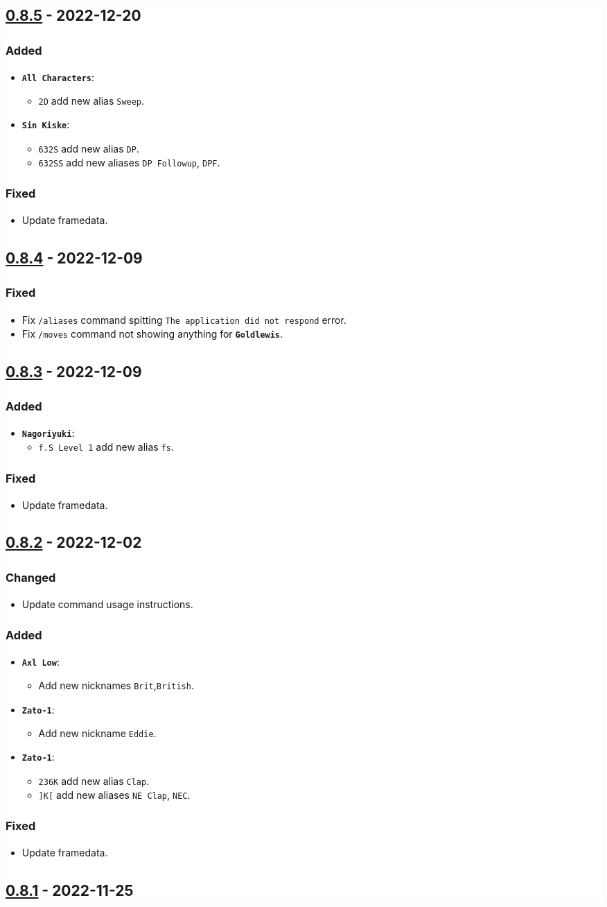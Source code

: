 ## [0.8.5] - 2022-12-20

### Added
- **`All Characters`**:
    - `2D` add new alias `Sweep`.
 
- **`Sin Kiske`**:
    - `632S` add new alias `DP`.
    - `632SS` add new aliases `DP Followup`, `DPF`.

### Fixed
- Update framedata.

## [0.8.4] - 2022-12-09

### Fixed
- Fix `/aliases` command spitting `The application did not respond` error.
- Fix `/moves` command not showing anything for **`Goldlewis`**.

## [0.8.3] - 2022-12-09

### Added
- **`Nagoriyuki`**:
    - `f.S Level 1` add new alias `fs`.

### Fixed
- Update framedata.

## [0.8.2] - 2022-12-02

### Changed
- Update command usage instructions.

### Added
- **`Axl Low`**:
    - Add new nicknames `Brit`,`British`.
 
- **`Zato-1`**:
    - Add new nickname `Eddie`.

- **`Zato-1`**:
    - `236K` add new alias `Clap`.
    - `]K[` add new aliases `NE Clap`, `NEC`.

### Fixed
- Update framedata.

## [0.8.1] - 2022-11-25


[1.0.0]: https://github.com/yakiimoninja/baiken/releases/tag/1.0.0
[0.30.1]: https://github.com/yakiimoninja/baiken/releases/tag/0.30.1
[0.30.0]: https://github.com/yakiimoninja/baiken/releases/tag/0.30.0
[0.29.0]: https://github.com/yakiimoninja/baiken/releases/tag/0.29.0
[0.28.2]: https://github.com/yakiimoninja/baiken/releases/tag/0.28.2
[0.28.1]: https://github.com/yakiimoninja/baiken/releases/tag/0.28.1
[0.28.0]: https://github.com/yakiimoninja/baiken/releases/tag/0.28.0
[0.27.1]: https://github.com/yakiimoninja/baiken/releases/tag/0.27.1
[0.27.0]: https://github.com/yakiimoninja/baiken/releases/tag/0.27.0
[0.26.0]: https://github.com/yakiimoninja/baiken/releases/tag/0.26.0
[0.25.1]: https://github.com/yakiimoninja/baiken/releases/tag/0.25.1
[0.25.0]: https://github.com/yakiimoninja/baiken/releases/tag/0.25.0
[0.24.0]: https://github.com/yakiimoninja/baiken/releases/tag/0.24.0
[0.23.0]: https://github.com/yakiimoninja/baiken/releases/tag/0.23.0
[0.22.0]: https://github.com/yakiimoninja/baiken/releases/tag/0.22.0
[0.21.0]: https://github.com/yakiimoninja/baiken/releases/tag/0.21.0
[0.20.1]: https://github.com/yakiimoninja/baiken/releases/tag/0.20.1
[0.20.0]: https://github.com/yakiimoninja/baiken/releases/tag/0.20.0
[0.19.2]: https://github.com/yakiimoninja/baiken/releases/tag/0.19.2
[0.19.1]: https://github.com/yakiimoninja/baiken/releases/tag/0.19.1
[0.19.0]: https://github.com/yakiimoninja/baiken/releases/tag/0.19.0
[0.18.0]: https://github.com/yakiimoninja/baiken/releases/tag/0.18.0
[0.17.0]: https://github.com/yakiimoninja/baiken/releases/tag/0.17.0
[0.16.0]: https://github.com/yakiimoninja/baiken/releases/tag/0.16.0
[0.15.0]: https://github.com/yakiimoninja/baiken/releases/tag/0.15.0
[0.14.0]: https://github.com/yakiimoninja/baiken/releases/tag/0.14.0
[0.13.0]: https://github.com/yakiimoninja/baiken/releases/tag/0.13.0
[0.12.0]: https://github.com/yakiimoninja/baiken/releases/tag/0.12.0
[0.11.0]: https://github.com/yakiimoninja/baiken/releases/tag/0.11.0
[0.10.6]: https://github.com/yakiimoninja/baiken/releases/tag/0.10.6
[0.10.5]: https://github.com/yakiimoninja/baiken/releases/tag/0.10.5
[0.10.4]: https://github.com/yakiimoninja/baiken/releases/tag/0.10.4
[0.10.3]: https://github.com/yakiimoninja/baiken/releases/tag/0.10.3
[0.10.2]: https://github.com/yakiimoninja/baiken/releases/tag/0.10.2
[0.10.1]: https://github.com/yakiimoninja/baiken/releases/tag/0.10.1
[0.10.0]: https://github.com/yakiimoninja/baiken/releases/tag/0.10.0
[0.9.0]: https://github.com/yakiimoninja/baiken/releases/tag/0.9.0
[0.8.5]: https://github.com/yakiimoninja/baiken/releases/tag/0.8.5
[0.8.4]: https://github.com/yakiimoninja/baiken/releases/tag/0.8.4
[0.8.3]: https://github.com/yakiimoninja/baiken/releases/tag/0.8.3
[0.8.2]: https://github.com/yakiimoninja/baiken/releases/tag/0.8.2
[0.8.1]: https://github.com/yakiimoninja/baiken/releases/tag/0.8.1
[0.8.0]: https://github.com/yakiimoninja/baiken/releases/tag/0.8.0
[0.7.6]: https://github.com/yakiimoninja/baiken/releases/tag/0.7.6
[0.7.5]: https://github.com/yakiimoninja/baiken/releases/tag/0.7.5
[0.7.4]: https://github.com/yakiimoninja/baiken/releases/tag/0.7.4
[0.7.3]: https://github.com/yakiimoninja/baiken/releases/tag/0.7.3
[0.7.2]: https://github.com/yakiimoninja/baiken/releases/tag/0.7.2
[0.7.1]: https://github.com/yakiimoninja/baiken/releases/tag/0.7.1
[0.7.0]: https://github.com/yakiimoninja/baiken/releases/tag/0.7.0
[0.6.4]: https://github.com/yakiimoninja/baiken/releases/tag/0.6.4
[0.6.3]: https://github.com/yakiimoninja/baiken/releases/tag/0.6.3
[0.6.2]: https://github.com/yakiimoninja/baiken/releases/tag/0.6.2
[0.6.1]: https://github.com/yakiimoninja/baiken/releases/tag/0.6.1
[0.6.0]: https://github.com/yakiimoninja/baiken/releases/tag/0.6.0
[0.5.0]: https://github.com/yakiimoninja/baiken/releases/tag/0.5.0
[0.4.5]: https://github.com/yakiimoninja/baiken/releases/tag/0.4.5
[0.4.4]: https://github.com/yakiimoninja/baiken/releases/tag/0.4.4
[0.4.3]: https://github.com/yakiimoninja/baiken/releases/tag/0.4.3
[0.4.2]: https://github.com/yakiimoninja/baiken/releases/tag/0.4.2
[0.4.1]: https://github.com/yakiimoninja/baiken/releases/tag/0.4.1
[0.4.0]: https://github.com/yakiimoninja/baiken/releases/tag/0.4.0